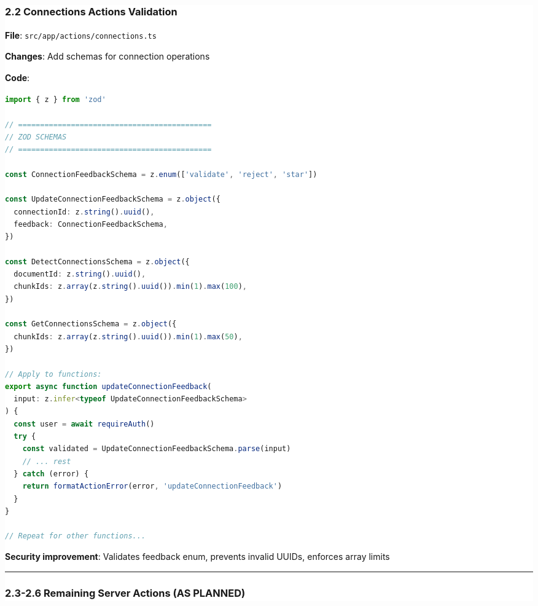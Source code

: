 
### 2.2 Connections Actions Validation

**File**: `src/app/actions/connections.ts`

**Changes**: Add schemas for connection operations

**Code**:
```typescript
import { z } from 'zod'

// ============================================
// ZOD SCHEMAS
// ============================================

const ConnectionFeedbackSchema = z.enum(['validate', 'reject', 'star'])

const UpdateConnectionFeedbackSchema = z.object({
  connectionId: z.string().uuid(),
  feedback: ConnectionFeedbackSchema,
})

const DetectConnectionsSchema = z.object({
  documentId: z.string().uuid(),
  chunkIds: z.array(z.string().uuid()).min(1).max(100),
})

const GetConnectionsSchema = z.object({
  chunkIds: z.array(z.string().uuid()).min(1).max(50),
})

// Apply to functions:
export async function updateConnectionFeedback(
  input: z.infer<typeof UpdateConnectionFeedbackSchema>
) {
  const user = await requireAuth()
  try {
    const validated = UpdateConnectionFeedbackSchema.parse(input)
    // ... rest
  } catch (error) {
    return formatActionError(error, 'updateConnectionFeedback')
  }
}

// Repeat for other functions...
```

**Security improvement**: Validates feedback enum, prevents invalid UUIDs, enforces array limits

---

### 2.3-2.6 Remaining Server Actions (AS PLANNED)
